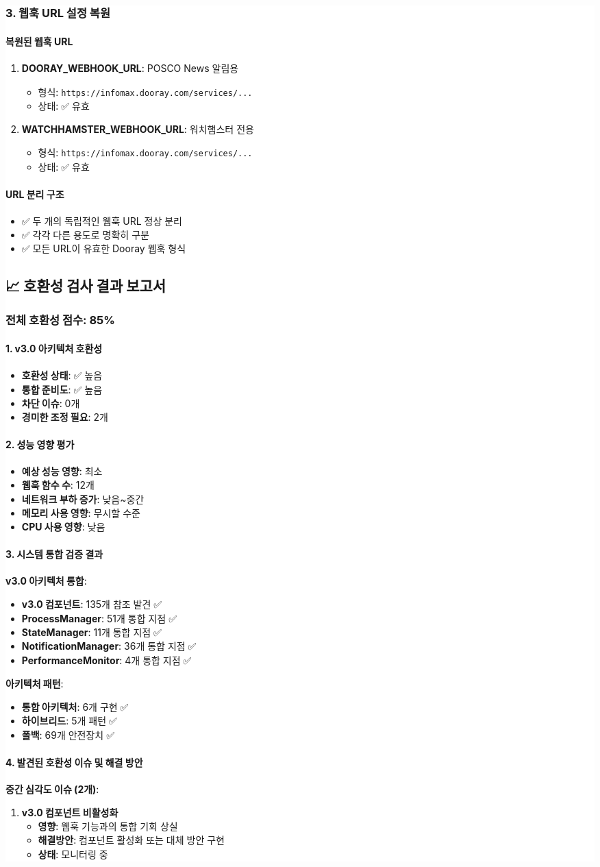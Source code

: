 ### 3. 웹훅 URL 설정 복원

#### 복원된 웹훅 URL
1. **DOORAY_WEBHOOK_URL**: POSCO News 알림용
   - 형식: `https://infomax.dooray.com/services/...`
   - 상태: ✅ 유효

2. **WATCHHAMSTER_WEBHOOK_URL**: 워치햄스터 전용
   - 형식: `https://infomax.dooray.com/services/...`
   - 상태: ✅ 유효

#### URL 분리 구조
- ✅ 두 개의 독립적인 웹훅 URL 정상 분리
- ✅ 각각 다른 용도로 명확히 구분
- ✅ 모든 URL이 유효한 Dooray 웹훅 형식

## 📈 호환성 검사 결과 보고서

### 전체 호환성 점수: 85%

#### 1. v3.0 아키텍처 호환성
- **호환성 상태**: ✅ 높음
- **통합 준비도**: ✅ 높음
- **차단 이슈**: 0개
- **경미한 조정 필요**: 2개

#### 2. 성능 영향 평가
- **예상 성능 영향**: 최소
- **웹훅 함수 수**: 12개
- **네트워크 부하 증가**: 낮음~중간
- **메모리 사용 영향**: 무시할 수준
- **CPU 사용 영향**: 낮음

#### 3. 시스템 통합 검증 결과

**v3.0 아키텍처 통합**:
- **v3.0 컴포넌트**: 135개 참조 발견 ✅
- **ProcessManager**: 51개 통합 지점 ✅
- **StateManager**: 11개 통합 지점 ✅
- **NotificationManager**: 36개 통합 지점 ✅
- **PerformanceMonitor**: 4개 통합 지점 ✅

**아키텍처 패턴**:
- **통합 아키텍처**: 6개 구현 ✅
- **하이브리드**: 5개 패턴 ✅
- **폴백**: 69개 안전장치 ✅

#### 4. 발견된 호환성 이슈 및 해결 방안

**중간 심각도 이슈 (2개)**:

1. **v3.0 컴포넌트 비활성화**
   - **영향**: 웹훅 기능과의 통합 기회 상실
   - **해결방안**: 컴포넌트 활성화 또는 대체 방안 구현
   - **상태**: 모니터링 중
